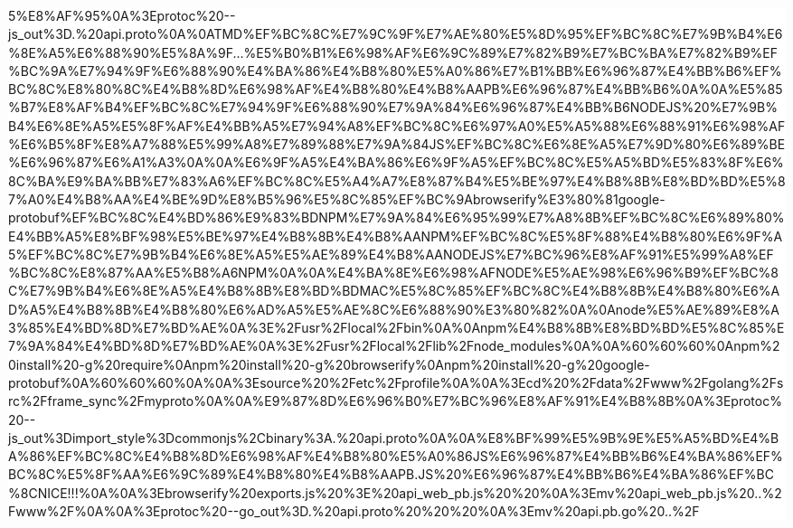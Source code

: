 5%E8%AF%95%0A%3Eprotoc%20\-\-js\_out%3D.%20api.proto%0A%0ATMD%EF%BC%8C%E7%9C%9F%E7%AE%80%E5%8D%95%EF%BC%8C%E7%9B%B4%E6%8E%A5%E6%88%90%E5%8A%9F...%E5%B0%B1%E6%98%AF%E6%9C%89%E7%82%B9%E7%BC%BA%E7%82%B9%EF%BC%9A%E7%94%9F%E6%88%90%E4%BA%86%E4%B8%80%E5%A0%86%E7%B1%BB%E6%96%87%E4%BB%B6%EF%BC%8C%E8%80%8C%E4%B8%8D%E6%98%AF%E4%B8%80%E4%B8%AAPB%E6%96%87%E4%BB%B6%0A%0A%E5%85%B7%E8%AF%B4%EF%BC%8C%E7%94%9F%E6%88%90%E7%9A%84%E6%96%87%E4%BB%B6NODEJS%20%E7%9B%B4%E6%8E%A5%E5%8F%AF%E4%BB%A5%E7%94%A8%EF%BC%8C%E6%97%A0%E5%A5%88%E6%88%91%E6%98%AF%E6%B5%8F%E8%A7%88%E5%99%A8%E7%89%88%E7%9A%84JS%EF%BC%8C%E6%8E%A5%E7%9D%80%E6%89%BE%E6%96%87%E6%A1%A3%0A%0A%E6%9F%A5%E4%BA%86%E6%9F%A5%EF%BC%8C%E5%A5%BD%E5%83%8F%E6%8C%BA%E9%BA%BB%E7%83%A6%EF%BC%8C%E5%A4%A7%E8%87%B4%E5%BE%97%E4%B8%8B%E8%BD%BD%E5%87%A0%E4%B8%AA%E4%BE%9D%E8%B5%96%E5%8C%85%EF%BC%9Abrowserify%E3%80%81google\-protobuf%EF%BC%8C%E4%BD%86%E9%83%BDNPM%E7%9A%84%E6%95%99%E7%A8%8B%EF%BC%8C%E6%89%80%E4%BB%A5%E8%BF%98%E5%BE%97%E4%B8%8B%E4%B8%AANPM%EF%BC%8C%E5%8F%88%E4%B8%80%E6%9F%A5%EF%BC%8C%E7%9B%B4%E6%8E%A5%E5%AE%89%E4%B8%AANODEJS%E7%BC%96%E8%AF%91%E5%99%A8%EF%BC%8C%E8%87%AA%E5%B8%A6NPM%0A%0A%E4%BA%8E%E6%98%AFNODE%E5%AE%98%E6%96%B9%EF%BC%8C%E7%9B%B4%E6%8E%A5%E4%B8%8B%E8%BD%BDMAC%E5%8C%85%EF%BC%8C%E4%B8%8B%E4%B8%80%E6%AD%A5%E4%B8%8B%E4%B8%80%E6%AD%A5%E5%AE%8C%E6%88%90%E3%80%82%0A%0Anode%E5%AE%89%E8%A3%85%E4%BD%8D%E7%BD%AE%0A%3E%2Fusr%2Flocal%2Fbin%0A%0Anpm%E4%B8%8B%E8%BD%BD%E5%8C%85%E7%9A%84%E4%BD%8D%E7%BD%AE%0A%3E%2Fusr%2Flocal%2Flib%2Fnode\_modules%0A%0A%60%60%60%0Anpm%20install%20\-g%20require%0Anpm%20install%20\-g%20browserify%0Anpm%20install%20\-g%20google\-protobuf%0A%60%60%60%0A%0A%3Esource%20%2Fetc%2Fprofile%0A%0A%3Ecd%20%2Fdata%2Fwww%2Fgolang%2Fsrc%2Fframe\_sync%2Fmyproto%0A%0A%E9%87%8D%E6%96%B0%E7%BC%96%E8%AF%91%E4%B8%8B%0A%3Eprotoc%20\-\-js\_out%3Dimport\_style%3Dcommonjs%2Cbinary%3A.%20api.proto%0A%0A%E8%BF%99%E5%9B%9E%E5%A5%BD%E4%BA%86%EF%BC%8C%E4%B8%8D%E6%98%AF%E4%B8%80%E5%A0%86JS%E6%96%87%E4%BB%B6%E4%BA%86%EF%BC%8C%E5%8F%AA%E6%9C%89%E4%B8%80%E4%B8%AAPB.JS%20%E6%96%87%E4%BB%B6%E4%BA%86%EF%BC%8CNICE\!\!\!%0A%0A%3Ebrowserify%20exports.js%20%3E%20api\_web\_pb.js%20%20%0A%3Emv%20api\_web\_pb.js%20..%2Fwww%2F%0A%0A%3Eprotoc%20\-\-go\_out%3D.%20api.proto%20%20%20%0A%3Emv%20api.pb.go%20..%2F
